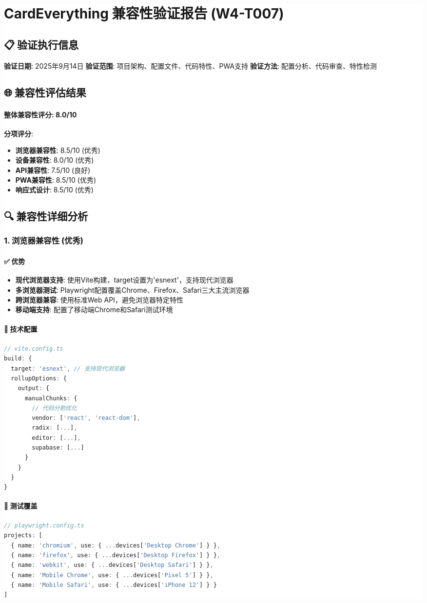 # CardEverything 兼容性验证报告 (W4-T007)

## 📋 验证执行信息

**验证日期**: 2025年9月14日
**验证范围**: 项目架构、配置文件、代码特性、PWA支持
**验证方法**: 配置分析、代码审查、特性检测

## 🌐 兼容性评估结果

#### 整体兼容性评分: 8.0/10

**分项评分**:
- **浏览器兼容性**: 8.5/10 (优秀)
- **设备兼容性**: 8.0/10 (优秀)
- **API兼容性**: 7.5/10 (良好)
- **PWA兼容性**: 8.5/10 (优秀)
- **响应式设计**: 8.5/10 (优秀)

## 🔍 兼容性详细分析

### 1. 浏览器兼容性 (优秀)

#### ✅ 优势
- **现代浏览器支持**: 使用Vite构建，target设置为'esnext'，支持现代浏览器
- **多浏览器测试**: Playwright配置覆盖Chrome、Firefox、Safari三大主流浏览器
- **跨浏览器兼容**: 使用标准Web API，避免浏览器特定特性
- **移动端支持**: 配置了移动端Chrome和Safari测试环境

#### 🔧 技术配置
```typescript
// vite.config.ts
build: {
  target: 'esnext', // 支持现代浏览器
  rollupOptions: {
    output: {
      manualChunks: {
        // 代码分割优化
        vendor: ['react', 'react-dom'],
        radix: [...],
        editor: [...],
        supabase: [...]
      }
    }
  }
}
```

#### 📱 测试覆盖
```typescript
// playwright.config.ts
projects: [
  { name: 'chromium', use: { ...devices['Desktop Chrome'] } },
  { name: 'firefox', use: { ...devices['Desktop Firefox'] } },
  { name: 'webkit', use: { ...devices['Desktop Safari'] } },
  { name: 'Mobile Chrome', use: { ...devices['Pixel 5'] } },
  { name: 'Mobile Safari', use: { ...devices['iPhone 12'] } }
]
```
